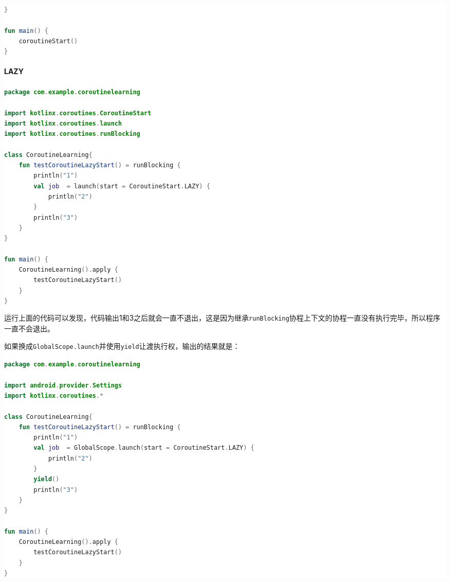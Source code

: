 ```kotlin
}

fun main() {
    coroutineStart()
}
```

#### LAZY

```kotlin
package com.example.coroutinelearning

import kotlinx.coroutines.CoroutineStart
import kotlinx.coroutines.launch
import kotlinx.coroutines.runBlocking

class CoroutineLearning{
    fun testCoroutineLazyStart() = runBlocking {
        println("1")
        val job  = launch(start = CoroutineStart.LAZY) {
            println("2")
        }
        println("3")
    }
}

fun main() {
    CoroutineLearning().apply {
        testCoroutineLazyStart()
    }
}
```

运行上面的代码可以发现，代码输出1和3之后就会一直不退出，这是因为继承```runBlocking```协程上下文的协程一直没有执行完毕，所以程序一直不会退出。

如果换成```GlobalScope.launch```并使用```yield```让渡执行权，输出的结果就是：

```kotlin
package com.example.coroutinelearning

import android.provider.Settings
import kotlinx.coroutines.*

class CoroutineLearning{
    fun testCoroutineLazyStart() = runBlocking {
        println("1")
        val job  = GlobalScope.launch(start = CoroutineStart.LAZY) {
            println("2")
        }
        yield()
        println("3")
    }
}

fun main() {
    CoroutineLearning().apply {
        testCoroutineLazyStart()
    }
}
```
